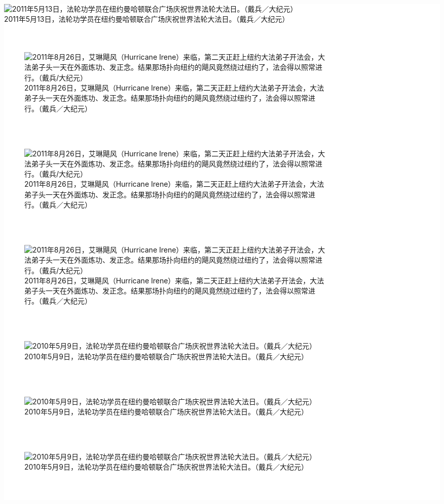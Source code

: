   <img alt="2011年5月13日，法轮功学员在纽约曼哈顿联合广场庆祝世界法轮大法日。（戴兵／大纪元）" class="size-large wp-image-12095711" src="https://i.epochtimes.com/assets/uploads/2020/05/20110513Daibing-2-600x399.jpg"/>
 </ok>
 <br/><figcaption class="wp-caption-text">
  2011年5月13日，法轮功学员在纽约曼哈顿联合广场庆祝世界法轮大法日。（戴兵／大纪元）
 </figcaption><br/>
</figure><br/>
<figure class="wp-caption aligncenter" id="attachment_12094281" style="width: 600px">
 <ok href="https://i.epochtimes.com/assets/uploads/2020/05/20110826daibing_BDG7851.jpg">
  <img alt="2011年8月26日，艾琳飓风（Hurricane Irene）来临，第二天正赶上纽约大法弟子开法会，大法弟子头一天在外面炼功、发正念。结果那场扑向纽约的飓风竟然绕过纽约了，法会得以照常进行。（戴兵/大纪元）" class="size-large wp-image-12094281" src="https://i.epochtimes.com/assets/uploads/2020/05/20110826daibing_BDG7851-600x361.jpg"/>
 </ok>
 <br/><figcaption class="wp-caption-text">
  2011年8月26日，艾琳飓风（Hurricane Irene）来临，第二天正赶上纽约大法弟子开法会，大法弟子头一天在外面炼功、发正念。结果那场扑向纽约的飓风竟然绕过纽约了，法会得以照常进行。（戴兵／大纪元）
 </figcaption><br/>
</figure><br/>
<figure class="wp-caption aligncenter" id="attachment_12094295" style="width: 600px">
 <ok href="https://i.epochtimes.com/assets/uploads/2020/05/20110826daibing_BDP0819.jpg">
  <img alt="2011年8月26日，艾琳飓风（Hurricane Irene）来临，第二天正赶上纽约大法弟子开法会，大法弟子头一天在外面炼功、发正念。结果那场扑向纽约的飓风竟然绕过纽约了，法会得以照常进行。（戴兵/大纪元）" class="size-large wp-image-12094295" src="https://i.epochtimes.com/assets/uploads/2020/05/20110826daibing_BDP0819-600x399.jpg"/>
 </ok>
 <br/><figcaption class="wp-caption-text">
  2011年8月26日，艾琳飓风（Hurricane Irene）来临，第二天正赶上纽约大法弟子开法会，大法弟子头一天在外面炼功、发正念。结果那场扑向纽约的飓风竟然绕过纽约了，法会得以照常进行。（戴兵／大纪元）
 </figcaption><br/>
</figure><br/>
<figure class="wp-caption aligncenter" id="attachment_12094300" style="width: 600px">
 <ok href="https://i.epochtimes.com/assets/uploads/2020/05/20110827daibing_BDG7922.jpg">
  <img alt="2011年8月26日，艾琳飓风（Hurricane Irene）来临，第二天正赶上纽约大法弟子开法会，大法弟子头一天在外面炼功、发正念。结果那场扑向纽约的飓风竟然绕过纽约了，法会得以照常进行。（戴兵/大纪元）" class="size-large wp-image-12094300" src="https://i.epochtimes.com/assets/uploads/2020/05/20110827daibing_BDG7922-600x399.jpg"/>
 </ok>
 <br/><figcaption class="wp-caption-text">
  2011年8月26日，艾琳飓风（Hurricane Irene）来临，第二天正赶上纽约大法弟子开法会，大法弟子头一天在外面炼功、发正念。结果那场扑向纽约的飓风竟然绕过纽约了，法会得以照常进行。（戴兵／大纪元）
 </figcaption><br/>
</figure><br/>
<figure class="wp-caption aligncenter" id="attachment_12095710" style="width: 600px">
 <ok href="https://i.epochtimes.com/assets/uploads/2020/05/20100509Daibing.jpg">
  <img alt="2010年5月9日，法轮功学员在纽约曼哈顿联合广场庆祝世界法轮大法日。（戴兵／大纪元）" class="size-large wp-image-12095710" src="https://i.epochtimes.com/assets/uploads/2020/05/20100509Daibing-600x310.jpg"/>
 </ok>
 <br/><figcaption class="wp-caption-text">
  2010年5月9日，法轮功学员在纽约曼哈顿联合广场庆祝世界法轮大法日。（戴兵／大纪元）
 </figcaption><br/>
</figure><br/>
<figure class="wp-caption aligncenter" id="attachment_12095721" style="width: 600px">
 <ok href="https://i.epochtimes.com/assets/uploads/2020/05/20100509Daibing-10.jpg">
  <img alt="2010年5月9日，法轮功学员在纽约曼哈顿联合广场庆祝世界法轮大法日。（戴兵／大纪元）" class="size-large wp-image-12095721" src="https://i.epochtimes.com/assets/uploads/2020/05/20100509Daibing-10-600x399.jpg"/>
 </ok>
 <br/><figcaption class="wp-caption-text">
  2010年5月9日，法轮功学员在纽约曼哈顿联合广场庆祝世界法轮大法日。（戴兵／大纪元）
 </figcaption><br/>
</figure><br/>
<figure class="wp-caption aligncenter" id="attachment_12095720" style="width: 600px">
 <ok href="https://i.epochtimes.com/assets/uploads/2020/05/20100509Daibing-6.jpg">
  <img alt="2010年5月9日，法轮功学员在纽约曼哈顿联合广场庆祝世界法轮大法日。（戴兵／大纪元）" class="size-large wp-image-12095720" src="https://i.epochtimes.com/assets/uploads/2020/05/20100509Daibing-6-600x399.jpg"/>
 </ok>
 <br/><figcaption class="wp-caption-text">
  2010年5月9日，法轮功学员在纽约曼哈顿联合广场庆祝世界法轮大法日。（戴兵／大纪元）
 </figcaption><br/>
</figure><br/>
<figure class="wp-caption aligncenter" id="attachment_12095722" style="width: 600px">
 <ok href="https://i.epochtimes.com/assets/uploads/2020/05/20100509Daibing-13.jpg">